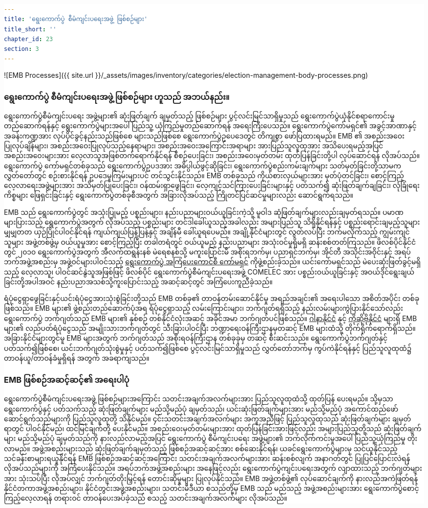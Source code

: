 ```yaml
---
title: 'ရွေးကောက်ပွဲ စီမံကျင်းပရေးအဖွဲ့ ဖြစ်စဉ်များ'
title_short: ''
chapter_id: 23
section: 3
---
```


![EMB Processes]({{ site.url }}/\_assets/images/inventory/categories/election-management-body-processes.png)

### ရွေးကောက်ပွဲ စီမံကျင်းပရေးအဖွဲ့ ဖြစ်စဉ်များ ဟူသည် အဘယ်နည်း။

ရွေးကောက်ပွဲစီမံကျင်းပရေး အဖွဲ့များ၏ ဆုံးဖြတ်ချက် ချမှတ်သည့် ဖြစ်စဉ်များ ပွင့်လင်းမြင်သာရှိမှုသည် ရွေးကောက်ပွဲယုံနိုင်စရာကောင်းမှုတည်ဆောက်ရန်နှင့် ရွေးကောက်ပွဲများအပေါ် ပြည်သူ့ ယုံကြည်မှုတည်ဆောက်ရန် အရေးကြီးပေသည်။ ရွေးကောက်ပွဲကော်မရှင်၏ အခွင့်အာဏာနှင့် အခန်းကဏ္ဍအား လုပ်ပိုင်ခွင့်နည်းသည်ဖြစ်စေ များသည်ဖြစ်စေ ရွေးကောက်ပွဲဥပေဒေတွင် တိကျစွာ ဖော်ပြထားရမည်။ EMB ၏ အစည်းအဝေးပြုလုပ်ချိန်များ၊ အစည်းအဝေးပြုလုပ်သည့်နေရာများ၊ အစည်းအဝေးအကြောင်းအရာများ အားပြည်သူလူထုအား အသိပေးရမည့်အပြင် အစည်းအဝေးများအား လေ့လာသူအဖြစ်တက်ရောက်နိုင်ရန် စီစဉ်ပေးခြင်း၊ အစည်းအဝေးမှတ်တမ်း ထုတ်ပြန်ခြင်းတို့ပါ လုပ်ဆောင်ရန် လိုအပ်သည်။ ရွေးကောက်ပွဲ ကော်မရှင်တစ်ခုသည် ရွေးကောက်ပွဲဥပဒအား အဓိပ္ပါယ်ဖွင့်ဆိုခြင်း၊ ရွေးကောက်ပွဲစည်းကမ်းချက်များ သတ်မှတ်ခြင်းတို့သာမက လွှတ်တော်တွင် စဉ်းစားနိုင်ရန် ဥပဒေမူကြမ်းများပင် တင်သွင်းနိုင်သည်။ EMB တစ်ခုသည် ကိုယ်စားလှယ်များအား မှတ်ပုံတင်ခြင်း၊ စောင့်ကြည့်လေ့လာရေးအဖွဲ့များအား အသိမှတ်ပြုပေးခြင်း၊ ဝန်ထမ်းရှာဖွေခြင်း၊ လေ့ကျင့်သင်ကြားပေးခြင်းများနှင့် ပတ်သက်၍ ဆုံးဖြတ်ချက်ချခြင်း၊ လုံခြုံရေးကိစ္စများ ဖြေရှင်းခြင်းနှင့် ရွေးကောက်ပွဲတစ်ခုစီအတွက် အခြားလိုအပ်သည့် ကြိုတင်ပြင်ဆင်မှုများလည်း ဆောင်ရွက်ရသည်။

EMB သည် ရွေးကောက်ပွဲတွင် အသုံးပြုမည့် ပစ္စည်းများ၊ နည်းပညာများဝယ်ယူခြင်းကဲ့သို့ မူဝါဒ ဆုံဖြတ်ချက်များလည်းချမှတ်ရသည်။ ပမာဏများပြားသည့် ရွေကောက်ပွဲအတွက် လိုအပ်သည့် ပစ္စည်းများ တင်ဒါခေါ်ယူသည့်အခါလည်း အများပြည်သူ သိရှိနိုင်ရန်နှင့် ပစ္စည်းရောင်းချမည့်သူများ မျှမျှတတ ယှဉ်ပြိုင်ပါဝင်နိုင်ရန် ကျယ်ကျယ်ပြန့်ပြန့်နှင့် အချိန်မီ ခေါ်ယူရပေမည်။ အချို့နိုင်ငံများတွင် လွတ်လပ်ပြီး ဘက်မလိုက်သည့် ကျွမ်းကျင်သူများ အဖွဲ့တစ်ဖွဲ့မှ ဝယ်ယူမှုအား စောင့်ကြည့်ပြီး တခါတရံတွင် ဝယ်ယူမည့် နည်းပညာများ အသုံးဝင်မှုရှိမရှိ ဆန်းစစ်တတ်ကြသည်။ ဖိလစ်ပိုင်နိုင်ငံတွင် ၂၀၁၀ ရွေးကောက်ပွဲအတွက် အီလက်ထရွန်းနစ် မဲရေစနစ်သို့ မကူးပြောင်းမီ အစိုးရဘက်မှ၊ ပညာရှင်ဘက်မှ၊ အိုင်တီ အသိုင်းအဝိုင်းနှင့် အရပ်ဘက်အဖွဲ့အစည်းမှ အဖွဲ့ဝင်များပါဝင်သည့် [ရွေးကောက်ပွဲ အကြံပေးကောင်စီ ကော်မရှင်](http://www.comelec.gov.ph/?r=References/RelatedLaws/ElectionLaws/AutomatedElection/RA9369) ကိုဖွဲ့စည်းခဲ့သည်။ ယင်းကော်မရှင်သည် မဲပေးဆုံးဖြတ်ခွင့်မရှိသည့် လေ့လာသူ၊ ပါဝင်ဆင်နွဲသူအဖြစ်ဖြင့် ဖိလစ်ပိုင် ရွေးကောက်ပွဲစီမံကျင်းပရေးအဖွဲ့ COMELEC အား ပစ္စည်းဝယ်ယူခြင်းနှင့် အဝယ်ဒိုင်ရွေးချယ်ခြင်းတို့အပါအဝင် နည်းပညာအသစ်သို့ကူးပြောင်းသည့် အဆင့်ဆင့်တွင် အကြံပေးကူညီခဲ့သည်။

ရံပုံငွေရှာဖွေခြင်းနှင့်ယင်းရံပုံငွေအားသုံးစွဲခြင်းတို့သည် EMB တစ်ခု၏ တာဝန်တမ်းဆောင်နိုင်မှု အရည်အချင်း၏ အရေးပါသော အစိတ်အပိုင်း တစ်ခုဖြစ်သည်။ EMB များ၏ ဖွဲ့စည်းတည်ဆောက်ပုံအရ ရံပုံငွေရှာသည့် လမ်းကြောင်းများ၊ ဘက်ဂျတ်ရရှိသည့် နည်းလမ်းများကွဲပြားနိုင်သော်လည်း ရွေးကောက်ပွဲ ဘက်ဂျတ်သည် EMB များ၏ နှစ်စဉ် တစ်နိုင်ငံလုံးအဆင့် အခိုင်အမာ ဘက်ဂျတ်ပင်ဖြစ်သည်။ [ဂါနာနိုင်ငံ](http://www.mofep.gov.gh/budget-statements) နှင့် [ကိုဆိုဗိုနိုင်ငံ](https://mf.rks-gov.net/en-us/Budget/Budget-of-Republic-of-Kosovo/Central-Budget) များရှိ EMB များ၏ လည်ပတ်ရံပုံငွေသည် အမျိုးသားဘက်ဂျတ်တွင် သီးခြားပါဝင်ပြီး ဘဏ္ဍာရေးဝန်ကြီးဌာနမှတဆင့် EMB များထံသို့ တိုက်ရိုက်ရောက်ရှိသည်။ အခြားနိုင်ငံများတွင်မူ EMB များအတွက် ဘက်ဂျတ်သည် အစိုးရဝန်ကြီးဌာန တစ်ခုခုမှ တဆင့် စီးဆင်းသည်။ ရွေးကောက်ပွဲဘက်ဂျတ်နှင့်ပတ်သက်၍ဖြစ်စေ၊ ယင်းဘက်ဂျတ်သုံးစွဲမှုနှင့် ပတ်သက်၍ဖြစ်စေ ပွင့်လင်းမြင်သာရှိမှုသည် လွှတ်တော်ဘက်မှ ကွပ်ကဲနိုင်ရန်နှင့် ပြည်သူလူထုထံ၌ တာဝန်ယူ/တာဝန်ခံမှုရှိရန် အတွက် အခရာကျသည်။

### EMB ဖြစ်စဉ်အဆင့်ဆင့်၏ အရေးပါပုံ

ရွေးကောက်ပွဲစီမံကျင်းပရေးအဖွဲ့ ဖြစ်စဉ်များအကြောင်း သတင်းအချက်အလက်များအား ပြည်သူလူထုထံသို့ ထုတ်ပြန် ပေးရမည်။ သို့မှသာ ရွေးကောက်ပွဲနှင့် ပတ်သက်သည့် ဆုံးဖြတ်ချက်များ မည်သို့မည်ပုံ ချမှတ်သည်၊ ယင်းဆုံးဖြတ်ချက်များအား မည်သို့မည်ပုံ အကောင်ထည်ဖော်ဆောင်ရွက်သည်များကို ပြည်သူလူထုတို့ သိနိုင်မည်။ ၄င်းသတင်းအချက်အလက်များ အကူအညီဖြင့် ပြည်သူလူထုသည် ဆုံးဖြတ်ချက်များ ချမှတ်ရာတွင် ပါဝင်နိုင်မည်၊ ထင်မြင်ချက်တို့ ပေးနိုင်မည်။ အစည်းဝေးမှတ်တမ်းများအား ထုတ်ပြန်ခြင်းအားဖြင့်လည်း အများပြည်သူတို့သည် ဆုံးဖြတ်ချက်များ မည်သို့မည်ပုံ ချမှတ်သည်ကို နားလည်လာမည့်အပြင် ရွေးကောက်ပွဲ စီမံကျင်းပရေး အဖွဲ့များ၏ ဘက်လိုက်ကင်းမှုအပေါ် ပြည်သူ့ယုံကြည်မှု တိုးလာမည်။ အဖွဲ့အစည်းများသည် ဆုံးဖြတ်ချက်ချမှတ်သည့် ဖြစ်စဉ်အဆင့်ဆင့်အား စစ်ဆေးနိုင်ရန်၊ ယခင်ရွေးကောက်ပွဲများမှ သင်ယူနိုင်သည့် သင်ခန်းစာများရယူနိုင်ရန် EMB ဖြစ်စဉ်အဆင့်ဆင့်အကြောင်း သတင်းအချက်အလက်များအား ဆန်းစစ်လျက် အနာဂတ်တွင် ပြုပြင်ပြောင်းလဲရန် လိုအပ်သည်များကို အကြံပေးနိုင်သည်။ အရပ်ဘက်အဖွဲ့အစည်းများ အနေဖြင့်လည်း ရွေးကောက်ပွဲကျင်းပရေးအတွက် လျာထားသည့် ဘက်ဂျတ်များအား သုံးသပ်ပြီး လိုအပ်လျှင် ဘက်ဂျတ်တိုးမြှင့်ရန် တောင်းဆိုမှုများ ပြုလုပ်နိုင်သည်။ EMB အဖွဲ့တစ်ဖွဲ့၏ လုပ်ဆောင်ချက်ကို နားလည်အကဲဖြတ်ရန် နိုင်ငံတကာအဖွဲ့အစည်းများ၊ နိုင်ငံတွင်းအဖွဲ့အစည်းများ၊ သတင်းမီဒီယာ စသည်တို့မှ EMB သည် မည်သည့် အဖွဲ့အစည်းများအား ရွေးကောက်ပွဲစောင့်ကြည့်လေ့လာရန် တရားဝင် တာဝန်ပေးအပ်ခဲ့သည် စသည့် သတင်းအချက်အလက်များ လိုအပ်သည်။
